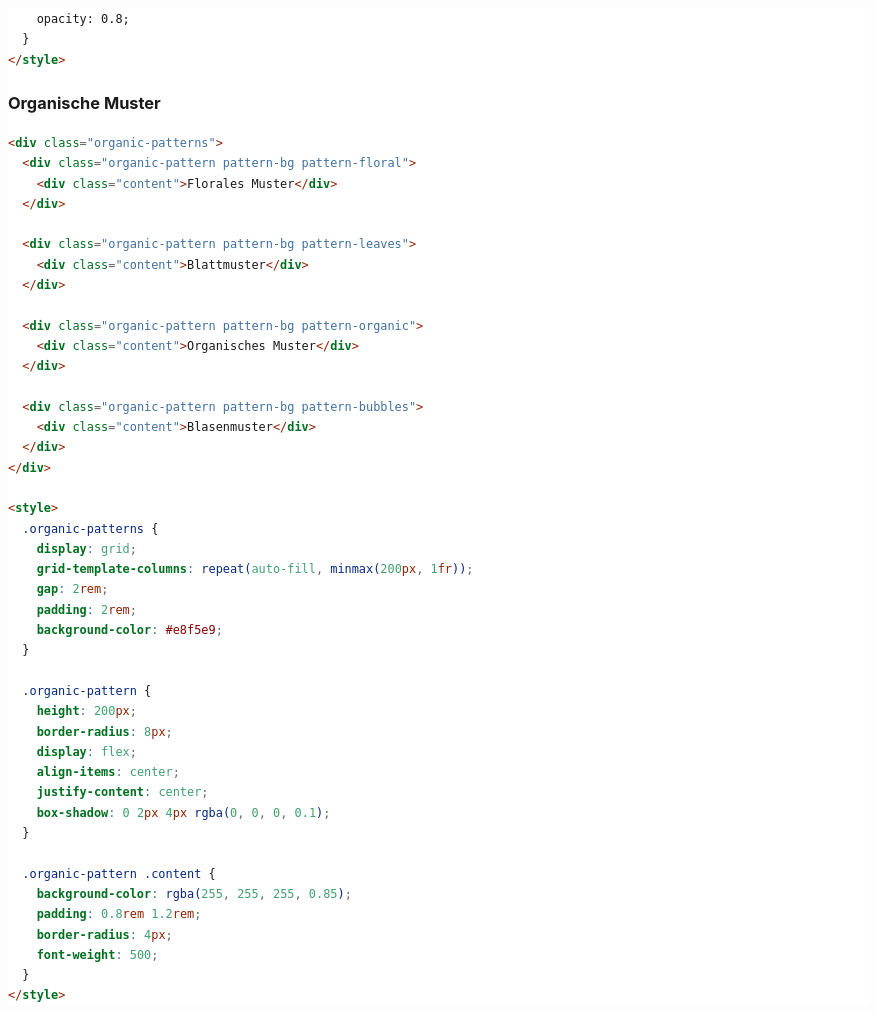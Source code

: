 ```html
    opacity: 0.8;
  }
</style>
```

### Organische Muster

```html
<div class="organic-patterns">
  <div class="organic-pattern pattern-bg pattern-floral">
    <div class="content">Florales Muster</div>
  </div>
  
  <div class="organic-pattern pattern-bg pattern-leaves">
    <div class="content">Blattmuster</div>
  </div>
  
  <div class="organic-pattern pattern-bg pattern-organic">
    <div class="content">Organisches Muster</div>
  </div>
  
  <div class="organic-pattern pattern-bg pattern-bubbles">
    <div class="content">Blasenmuster</div>
  </div>
</div>

<style>
  .organic-patterns {
    display: grid;
    grid-template-columns: repeat(auto-fill, minmax(200px, 1fr));
    gap: 2rem;
    padding: 2rem;
    background-color: #e8f5e9;
  }
  
  .organic-pattern {
    height: 200px;
    border-radius: 8px;
    display: flex;
    align-items: center;
    justify-content: center;
    box-shadow: 0 2px 4px rgba(0, 0, 0, 0.1);
  }
  
  .organic-pattern .content {
    background-color: rgba(255, 255, 255, 0.85);
    padding: 0.8rem 1.2rem;
    border-radius: 4px;
    font-weight: 500;
  }
</style>
```
